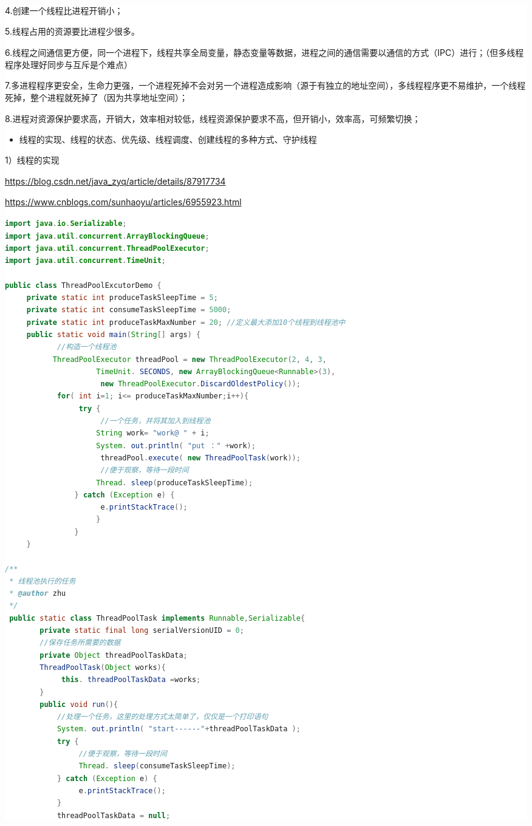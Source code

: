 4.创建一个线程比进程开销小；

5.线程占用的资源要⽐进程少很多。

6.线程之间通信更方便，同一个进程下，线程共享全局变量，静态变量等数据，进程之间的通信需要以通信的方式（IPC）进行；（但多线程程序处理好同步与互斥是个难点）

7.多进程程序更安全，生命力更强，一个进程死掉不会对另一个进程造成影响（源于有独立的地址空间），多线程程序更不易维护，一个线程死掉，整个进程就死掉了（因为共享地址空间）；

8.进程对资源保护要求高，开销大，效率相对较低，线程资源保护要求不高，但开销小，效率高，可频繁切换；

- 线程的实现、线程的状态、优先级、线程调度、创建线程的多种方式、守护线程

1）线程的实现

https://blog.csdn.net/java_zyq/article/details/87917734

https://www.cnblogs.com/sunhaoyu/articles/6955923.html

```java
import java.io.Serializable;
import java.util.concurrent.ArrayBlockingQueue;
import java.util.concurrent.ThreadPoolExecutor;
import java.util.concurrent.TimeUnit;

public class ThreadPoolExcutorDemo {
     private static int produceTaskSleepTime = 5;
     private static int consumeTaskSleepTime = 5000;
     private static int produceTaskMaxNumber = 20; //定义最大添加10个线程到线程池中
     public static void main(String[] args) {
            //构造一个线程池
           ThreadPoolExecutor threadPool = new ThreadPoolExecutor(2, 4, 3,
                     TimeUnit. SECONDS, new ArrayBlockingQueue<Runnable>(3),
                      new ThreadPoolExecutor.DiscardOldestPolicy());
            for( int i=1; i<= produceTaskMaxNumber;i++){
                 try {
                      //一个任务，并将其加入到线程池
                     String work= "work@ " + i;
                     System. out.println( "put ：" +work);
                      threadPool.execute( new ThreadPoolTask(work));
                      //便于观察，等待一段时间
                     Thread. sleep(produceTaskSleepTime);
                } catch (Exception e) {
                      e.printStackTrace();
                     }
                }
     }

/**
 * 线程池执行的任务
 * @author zhu
 */
 public static class ThreadPoolTask implements Runnable,Serializable{
        private static final long serialVersionUID = 0;
        //保存任务所需要的数据
        private Object threadPoolTaskData;
       	ThreadPoolTask(Object works){
             this. threadPoolTaskData =works;
       	}
        public void run(){
            //处理一个任务，这里的处理方式太简单了，仅仅是一个打印语句
            System. out.println( "start------"+threadPoolTaskData );
            try {
                 //便于观察，等待一段时间
                 Thread. sleep(consumeTaskSleepTime);
            } catch (Exception e) {
                 e.printStackTrace();
            }
            threadPoolTaskData = null;
```